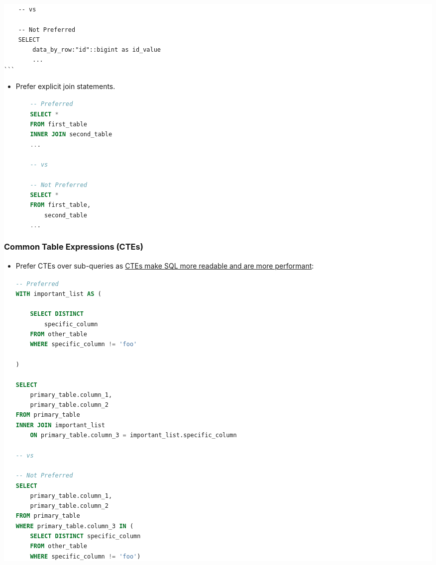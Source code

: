         -- vs

        -- Not Preferred
        SELECT
            data_by_row:"id"::bigint as id_value
            ...
    ```

- Prefer explicit join statements.

    ```sql
        -- Preferred
        SELECT *
        FROM first_table
        INNER JOIN second_table
        ...

        -- vs

        -- Not Preferred
        SELECT *
        FROM first_table,
            second_table
        ...
    ```


### Common Table Expressions (CTEs)

- Prefer CTEs over sub-queries as [CTEs make SQL more readable and are more performant](https://www.alisa-in.tech/post/2019-10-02-ctes/):

    ```sql
    -- Preferred
    WITH important_list AS (

        SELECT DISTINCT
            specific_column
        FROM other_table
        WHERE specific_column != 'foo'
        
    )

    SELECT
        primary_table.column_1,
        primary_table.column_2
    FROM primary_table
    INNER JOIN important_list
        ON primary_table.column_3 = important_list.specific_column

    -- vs   

    -- Not Preferred
    SELECT
        primary_table.column_1,
        primary_table.column_2
    FROM primary_table
    WHERE primary_table.column_3 IN (
        SELECT DISTINCT specific_column 
        FROM other_table 
        WHERE specific_column != 'foo')

